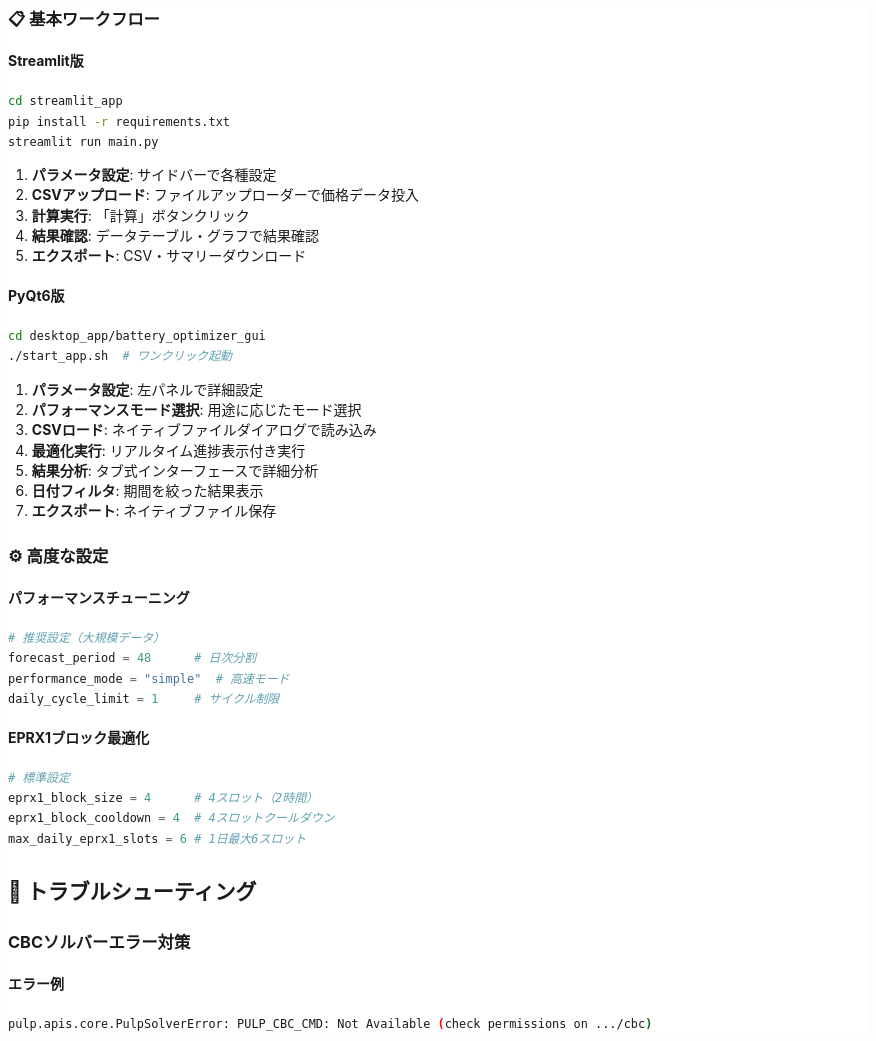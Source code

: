 ### 📋 **基本ワークフロー**

#### Streamlit版
```bash
cd streamlit_app
pip install -r requirements.txt
streamlit run main.py
```

1. **パラメータ設定**: サイドバーで各種設定
2. **CSVアップロード**: ファイルアップローダーで価格データ投入
3. **計算実行**: 「計算」ボタンクリック
4. **結果確認**: データテーブル・グラフで結果確認
5. **エクスポート**: CSV・サマリーダウンロード

#### PyQt6版
```bash
cd desktop_app/battery_optimizer_gui
./start_app.sh  # ワンクリック起動
```

1. **パラメータ設定**: 左パネルで詳細設定
2. **パフォーマンスモード選択**: 用途に応じたモード選択
3. **CSVロード**: ネイティブファイルダイアログで読み込み
4. **最適化実行**: リアルタイム進捗表示付き実行
5. **結果分析**: タブ式インターフェースで詳細分析
6. **日付フィルタ**: 期間を絞った結果表示
7. **エクスポート**: ネイティブファイル保存

### ⚙️ **高度な設定**

#### パフォーマンスチューニング
```python
# 推奨設定（大規模データ）
forecast_period = 48      # 日次分割
performance_mode = "simple"  # 高速モード
daily_cycle_limit = 1     # サイクル制限
```

#### EPRX1ブロック最適化
```python
# 標準設定
eprx1_block_size = 4      # 4スロット（2時間）
eprx1_block_cooldown = 4  # 4スロットクールダウン
max_daily_eprx1_slots = 6 # 1日最大6スロット
```

## 🔧 トラブルシューティング

### CBCソルバーエラー対策

#### エラー例
```bash
pulp.apis.core.PulpSolverError: PULP_CBC_CMD: Not Available (check permissions on .../cbc)
```
